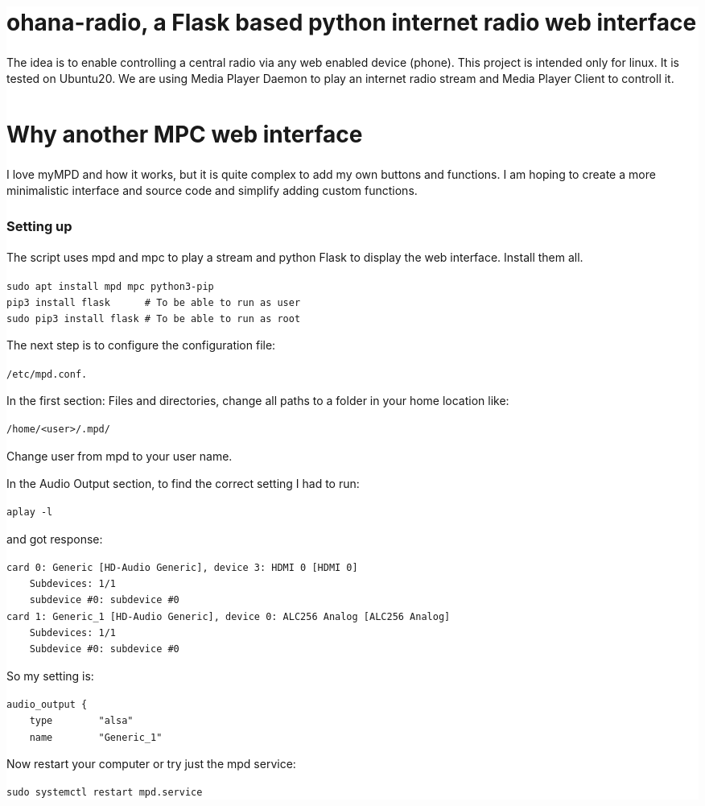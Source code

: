 # ohana-radio, a Flask based python internet radio web interface #

The idea is to enable controlling a central radio via any web enabled device (phone). This project is intended only for linux. 
It is tested on Ubuntu20.
We are using Media Player Daemon to play an internet radio stream and Media Player Client to controll it.

# Why another MPC web interface

I love myMPD and how it works, but it is quite complex to add my own buttons and functions. I am hoping to create a more minimalistic interface and source code and simplify adding custom functions.

### Setting up ###

The script uses mpd and mpc to play a stream and python Flask to display the web interface. Install them all.

    sudo apt install mpd mpc python3-pip
    pip3 install flask		# To be able to run as user
    sudo pip3 install flask	# To be able to run as root

The next step is to configure the configuration file: 
    
    /etc/mpd.conf.

In the first section: Files and directories, change all paths to a folder in your home location like: 

    /home/<user>/.mpd/

Change user from mpd to your user name.

In the Audio Output section, to find the correct setting I had to run: 

    aplay -l

and got response:

    card 0: Generic [HD-Audio Generic], device 3: HDMI 0 [HDMI 0]
        Subdevices: 1/1
        subdevice #0: subdevice #0
    card 1: Generic_1 [HD-Audio Generic], device 0: ALC256 Analog [ALC256 Analog]
        Subdevices: 1/1
        Subdevice #0: subdevice #0

So my setting is:

    audio_output {
        type		"alsa"
        name		"Generic_1" 

Now restart your computer or try just the mpd service:

    sudo systemctl restart mpd.service
